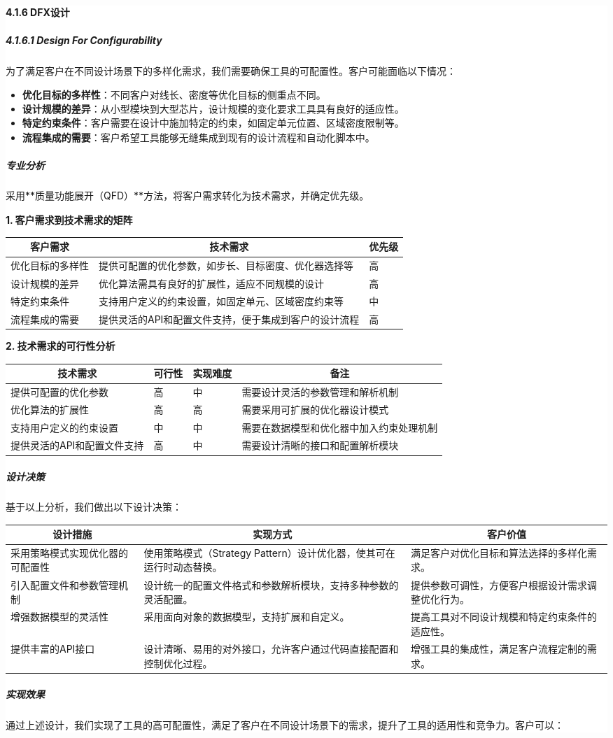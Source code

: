 #### 4.1.6 DFX设计

##### 4.1.6.1 Design For Configurability

为了满足客户在不同设计场景下的多样化需求，我们需要确保工具的可配置性。客户可能面临以下情况：

- **优化目标的多样性**：不同客户对线长、密度等优化目标的侧重点不同。
- **设计规模的差异**：从小型模块到大型芯片，设计规模的变化要求工具具有良好的适应性。
- **特定约束条件**：客户需要在设计中施加特定的约束，如固定单元位置、区域密度限制等。
- **流程集成的需要**：客户希望工具能够无缝集成到现有的设计流程和自动化脚本中。

##### 专业分析

采用**质量功能展开（QFD）**方法，将客户需求转化为技术需求，并确定优先级。

**1. 客户需求到技术需求的矩阵**

| 客户需求             | 技术需求                                     | 优先级 |
|----------------------|----------------------------------------------|--------|
| 优化目标的多样性     | 提供可配置的优化参数，如步长、目标密度、优化器选择等 | 高     |
| 设计规模的差异       | 优化算法需具有良好的扩展性，适应不同规模的设计  | 高     |
| 特定约束条件         | 支持用户定义的约束设置，如固定单元、区域密度约束等 | 中     |
| 流程集成的需要       | 提供灵活的API和配置文件支持，便于集成到客户的设计流程 | 高     |

**2. 技术需求的可行性分析**

| 技术需求                   | 可行性 | 实现难度 | 备注                             |
|----------------------------|--------|----------|----------------------------------|
| 提供可配置的优化参数       | 高     | 中       | 需要设计灵活的参数管理和解析机制 |
| 优化算法的扩展性           | 高     | 高       | 需要采用可扩展的优化器设计模式   |
| 支持用户定义的约束设置     | 中     | 中       | 需要在数据模型和优化器中加入约束处理机制 |
| 提供灵活的API和配置文件支持 | 高     | 中       | 需要设计清晰的接口和配置解析模块 |

##### 设计决策

基于以上分析，我们做出以下设计决策：

| 设计措施                     | 实现方式                                                      | 客户价值                                                         |
|------------------------------|---------------------------------------------------------------|------------------------------------------------------------------|
| 采用策略模式实现优化器的可配置性 | 使用策略模式（Strategy Pattern）设计优化器，使其可在运行时动态替换。 | 满足客户对优化目标和算法选择的多样化需求。                       |
| 引入配置文件和参数管理机制   | 设计统一的配置文件格式和参数解析模块，支持多种参数的灵活配置。 | 提供参数可调性，方便客户根据设计需求调整优化行为。               |
| 增强数据模型的灵活性         | 采用面向对象的数据模型，支持扩展和自定义。                    | 提高工具对不同设计规模和特定约束条件的适应性。                   |
| 提供丰富的API接口           | 设计清晰、易用的对外接口，允许客户通过代码直接配置和控制优化过程。 | 增强工具的集成性，满足客户流程定制的需求。                       |

##### 实现效果

通过上述设计，我们实现了工具的高可配置性，满足了客户在不同设计场景下的需求，提升了工具的适用性和竞争力。客户可以：
